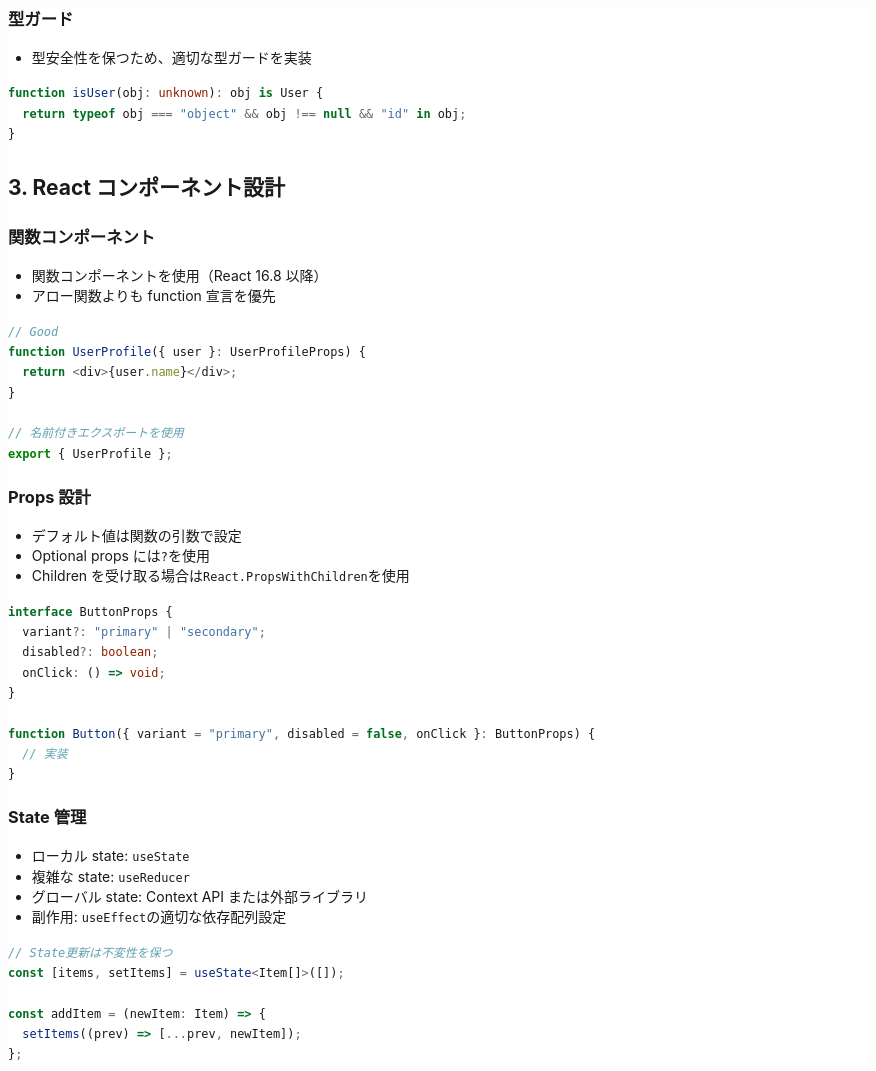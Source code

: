 ### 型ガード

- 型安全性を保つため、適切な型ガードを実装

```typescript
function isUser(obj: unknown): obj is User {
  return typeof obj === "object" && obj !== null && "id" in obj;
}
```

## 3. React コンポーネント設計

### 関数コンポーネント

- 関数コンポーネントを使用（React 16.8 以降）
- アロー関数よりも function 宣言を優先

```typescript
// Good
function UserProfile({ user }: UserProfileProps) {
  return <div>{user.name}</div>;
}

// 名前付きエクスポートを使用
export { UserProfile };
```

### Props 設計

- デフォルト値は関数の引数で設定
- Optional props には`?`を使用
- Children を受け取る場合は`React.PropsWithChildren`を使用

```typescript
interface ButtonProps {
  variant?: "primary" | "secondary";
  disabled?: boolean;
  onClick: () => void;
}

function Button({ variant = "primary", disabled = false, onClick }: ButtonProps) {
  // 実装
}
```

### State 管理

- ローカル state: `useState`
- 複雑な state: `useReducer`
- グローバル state: Context API または外部ライブラリ
- 副作用: `useEffect`の適切な依存配列設定

```typescript
// State更新は不変性を保つ
const [items, setItems] = useState<Item[]>([]);

const addItem = (newItem: Item) => {
  setItems((prev) => [...prev, newItem]);
};
```


  [theme.breakpoints.down("sm")]: {